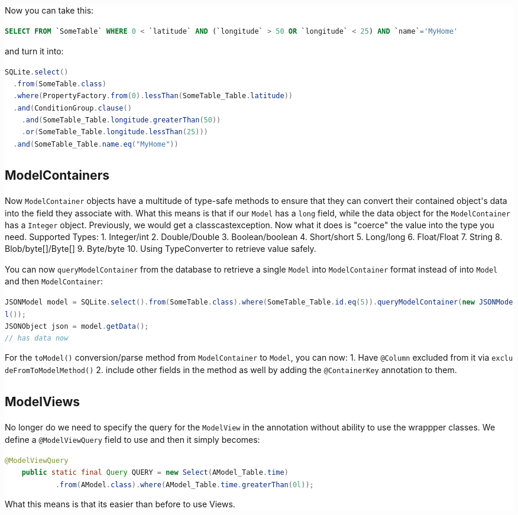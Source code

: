 Now you can take this:

```sql
SELECT FROM `SomeTable` WHERE 0 < `latitude` AND (`longitude` > 50 OR `longitude` < 25) AND `name`='MyHome'
```

and turn it into:

```java
SQLite.select()
  .from(SomeTable.class)
  .where(PropertyFactory.from(0).lessThan(SomeTable_Table.latitude))
  .and(ConditionGroup.clause()
    .and(SomeTable_Table.longitude.greaterThan(50))
    .or(SomeTable_Table.longitude.lessThan(25)))
  .and(SomeTable_Table.name.eq("MyHome"))
```

## ModelContainers

Now `ModelContainer` objects have a multitude of type-safe methods to ensure that they can convert their contained object's data into the field they associate with. What this means is that if our `Model` has a `long` field, while the data object for the `ModelContainer` has a `Integer` object. Previously, we would get a classcastexception. Now what it does is "coerce" the value into the type you need. Supported Types: 1. Integer/int 2. Double/Double 3. Boolean/boolean 4. Short/short 5. Long/long 6. Float/Float 7. String 8. Blob/byte\[\]/Byte\[\] 9. Byte/byte 10. Using TypeConverter to retrieve value safely.

You can now `queryModelContainer` from the database to retrieve a single `Model` into `ModelContainer` format instead of into `Model` and then `ModelContainer`:

```java
JSONModel model = SQLite.select().from(SomeTable.class).where(SomeTable_Table.id.eq(5)).queryModelContainer(new JSONModel());
JSONObject json = model.getData();
// has data now
```

For the `toModel()` conversion/parse method from `ModelContainer` to `Model`, you can now: 1. Have `@Column` excluded from it via `excludeFromToModelMethod()` 2. include other fields in the method as well by adding the `@ContainerKey` annotation to them.

## ModelViews

No longer do we need to specify the query for the `ModelView` in the annotation without ability to use the wrappper classes. We define a `@ModelViewQuery` field to use and then it simply becomes:

```java
@ModelViewQuery
    public static final Query QUERY = new Select(AModel_Table.time)
            .from(AModel.class).where(AModel_Table.time.greaterThan(0l));
```

What this means is that its easier than before to use Views.
